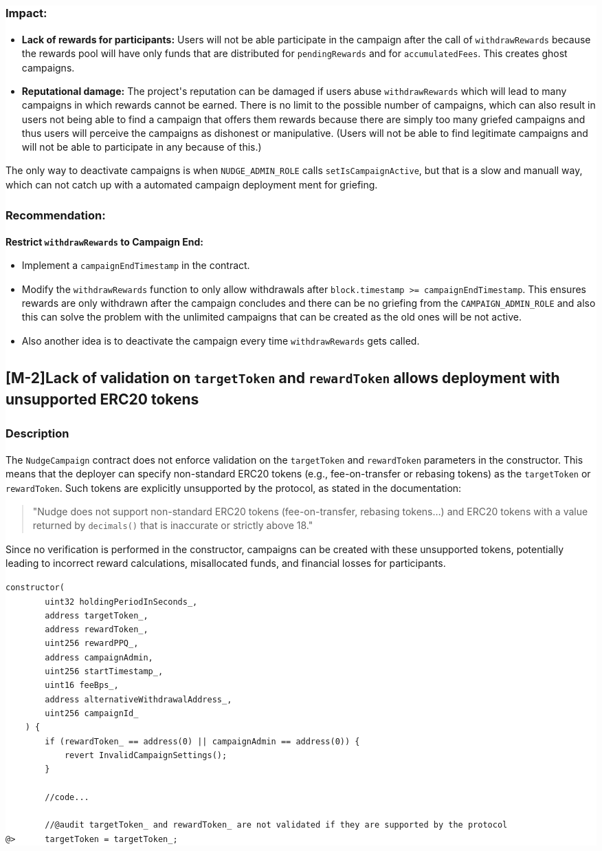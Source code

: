 ### Impact:

- **Lack of rewards for participants:** Users will not be able participate in the campaign after the call of `withdrawRewards` because the rewards pool will have only funds that are distributed for `pendingRewards` and for `accumulatedFees`. This creates ghost campaigns.

- **Reputational damage:** The project's reputation can be damaged if users abuse `withdrawRewards` which will lead to many campaigns in which rewards cannot be earned. There is no limit to the possible number of campaigns, which can also result in users not being able to find a campaign that offers them rewards because there are simply too many griefed campaigns and thus users will perceive the campaigns as dishonest or manipulative. (Users will not be able to find legitimate campaigns and will not be able to participate in any because of this.)

The only way to deactivate campaigns is when `NUDGE_ADMIN_ROLE` calls `setIsCampaignActive`, but that is a slow and manuall way, which can not catch up with a automated campaign deployment ment for griefing.
### Recommendation:

**Restrict `withdrawRewards` to Campaign End:**

- Implement a `campaignEndTimestamp` in the contract.
- Modify the `withdrawRewards` function to only allow withdrawals after `block.timestamp >= campaignEndTimestamp`. This ensures rewards are only withdrawn after the campaign concludes and there can be no griefing from the `CAMPAIGN_ADMIN_ROLE` and also this can solve the problem with the unlimited campaigns that can be created as the old ones will be not active.

- Also another idea is to deactivate the campaign every time `withdrawRewards` gets called.

## [M-2]Lack of validation on `targetToken` and `rewardToken` allows deployment with unsupported ERC20 tokens

### Description
The `NudgeCampaign` contract does not enforce validation on the `targetToken` and `rewardToken` parameters in the constructor. This means that the deployer can specify non-standard ERC20 tokens (e.g., fee-on-transfer or rebasing tokens) as the `targetToken` or `rewardToken`. Such tokens are explicitly unsupported by the protocol, as stated in the documentation:

> "Nudge does not support non-standard ERC20 tokens (fee-on-transfer, rebasing tokens…) and ERC20 tokens with a value returned by `decimals()` that is inaccurate or strictly above 18."

Since no verification is performed in the constructor, campaigns can be created with these unsupported tokens, potentially leading to incorrect reward calculations, misallocated funds, and financial losses for participants.

```solidity
constructor(
        uint32 holdingPeriodInSeconds_,
        address targetToken_,
        address rewardToken_,
        uint256 rewardPPQ_,
        address campaignAdmin,
        uint256 startTimestamp_,
        uint16 feeBps_,
        address alternativeWithdrawalAddress_,
        uint256 campaignId_
    ) {
        if (rewardToken_ == address(0) || campaignAdmin == address(0)) {
            revert InvalidCampaignSettings();
        }

        //code...

        //@audit targetToken_ and rewardToken_ are not validated if they are supported by the protocol
@>      targetToken = targetToken_;
```
